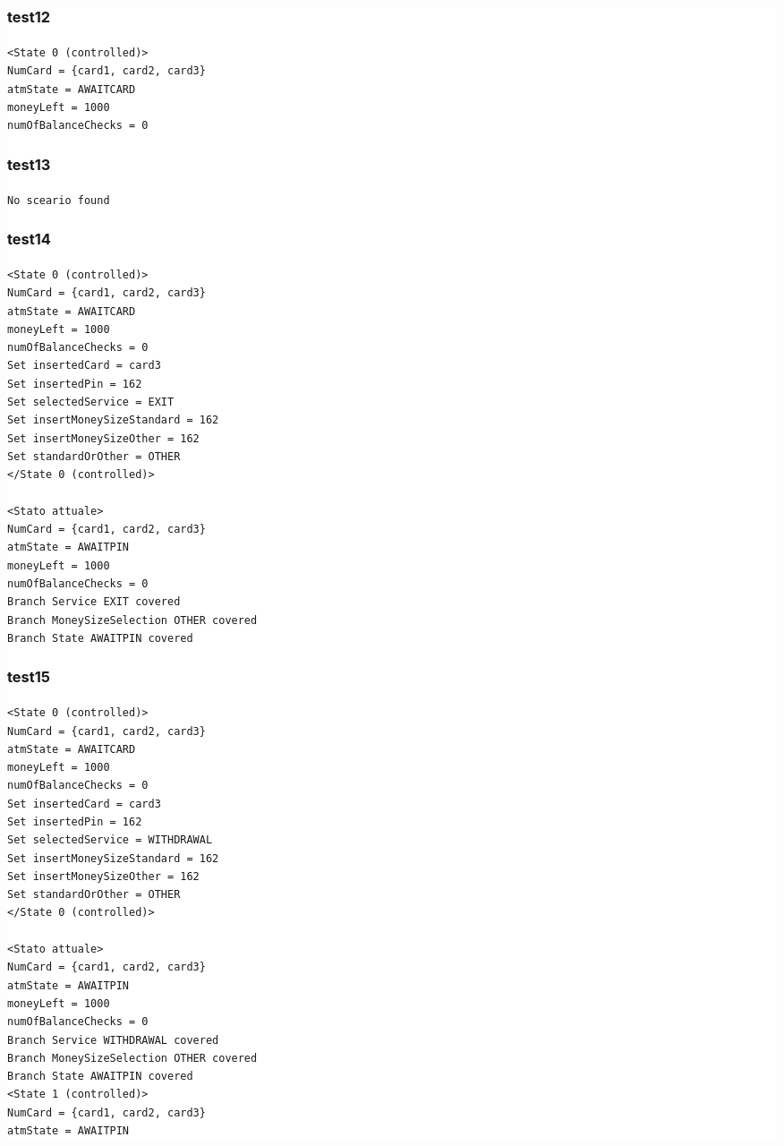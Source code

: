 ### test12
```
<State 0 (controlled)>
NumCard = {card1, card2, card3}
atmState = AWAITCARD
moneyLeft = 1000
numOfBalanceChecks = 0
```
### test13
```
No sceario found
```
### test14
```
<State 0 (controlled)>
NumCard = {card1, card2, card3}
atmState = AWAITCARD
moneyLeft = 1000
numOfBalanceChecks = 0
Set insertedCard = card3
Set insertedPin = 162
Set selectedService = EXIT
Set insertMoneySizeStandard = 162
Set insertMoneySizeOther = 162
Set standardOrOther = OTHER
</State 0 (controlled)>

<Stato attuale>
NumCard = {card1, card2, card3}
atmState = AWAITPIN
moneyLeft = 1000
numOfBalanceChecks = 0
Branch Service EXIT covered
Branch MoneySizeSelection OTHER covered
Branch State AWAITPIN covered
```
### test15
```
<State 0 (controlled)>
NumCard = {card1, card2, card3}
atmState = AWAITCARD
moneyLeft = 1000
numOfBalanceChecks = 0
Set insertedCard = card3
Set insertedPin = 162
Set selectedService = WITHDRAWAL
Set insertMoneySizeStandard = 162
Set insertMoneySizeOther = 162
Set standardOrOther = OTHER
</State 0 (controlled)>

<Stato attuale>
NumCard = {card1, card2, card3}
atmState = AWAITPIN
moneyLeft = 1000
numOfBalanceChecks = 0
Branch Service WITHDRAWAL covered
Branch MoneySizeSelection OTHER covered
Branch State AWAITPIN covered
<State 1 (controlled)>
NumCard = {card1, card2, card3}
atmState = AWAITPIN
```